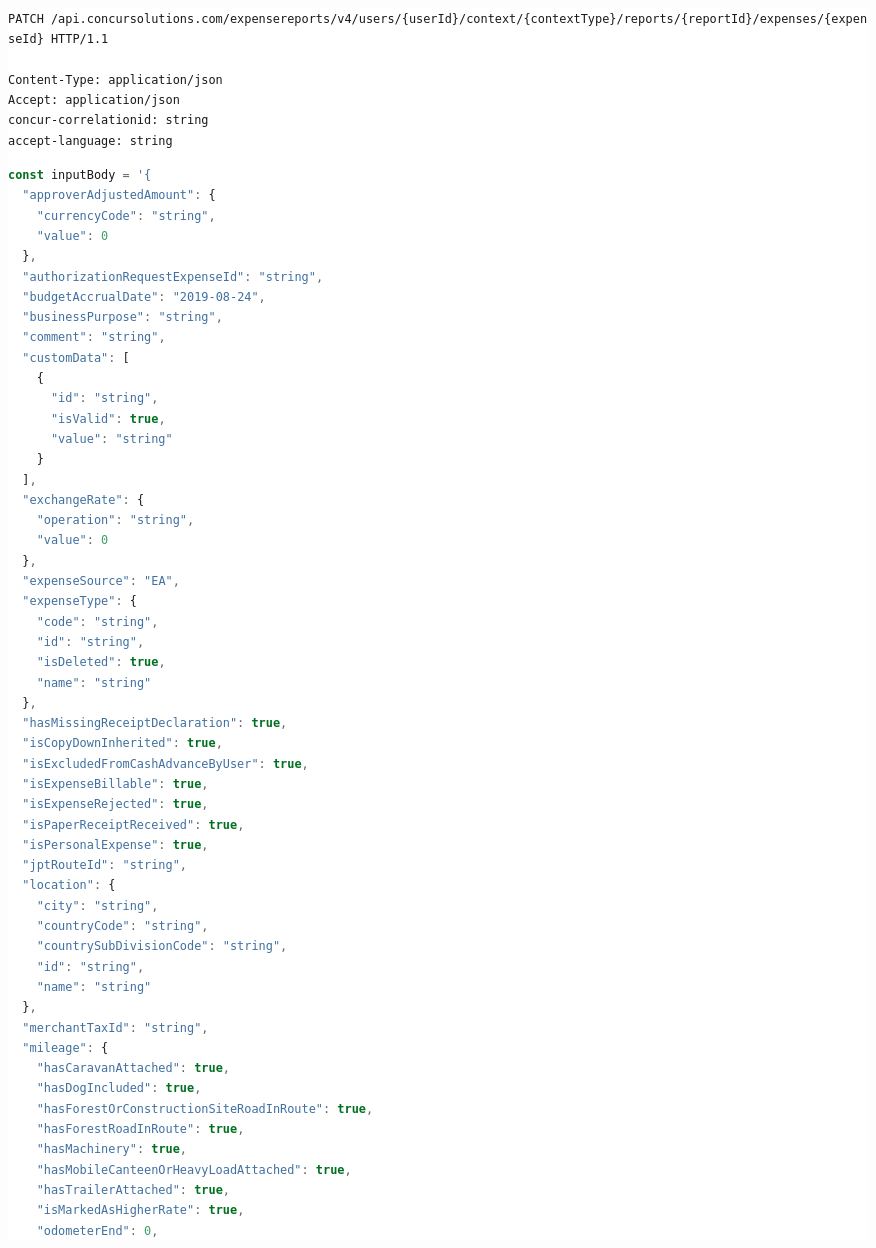 ```http
PATCH /api.concursolutions.com/expensereports/v4/users/{userId}/context/{contextType}/reports/{reportId}/expenses/{expenseId} HTTP/1.1

Content-Type: application/json
Accept: application/json
concur-correlationid: string
accept-language: string

```

```javascript
const inputBody = '{
  "approverAdjustedAmount": {
    "currencyCode": "string",
    "value": 0
  },
  "authorizationRequestExpenseId": "string",
  "budgetAccrualDate": "2019-08-24",
  "businessPurpose": "string",
  "comment": "string",
  "customData": [
    {
      "id": "string",
      "isValid": true,
      "value": "string"
    }
  ],
  "exchangeRate": {
    "operation": "string",
    "value": 0
  },
  "expenseSource": "EA",
  "expenseType": {
    "code": "string",
    "id": "string",
    "isDeleted": true,
    "name": "string"
  },
  "hasMissingReceiptDeclaration": true,
  "isCopyDownInherited": true,
  "isExcludedFromCashAdvanceByUser": true,
  "isExpenseBillable": true,
  "isExpenseRejected": true,
  "isPaperReceiptReceived": true,
  "isPersonalExpense": true,
  "jptRouteId": "string",
  "location": {
    "city": "string",
    "countryCode": "string",
    "countrySubDivisionCode": "string",
    "id": "string",
    "name": "string"
  },
  "merchantTaxId": "string",
  "mileage": {
    "hasCaravanAttached": true,
    "hasDogIncluded": true,
    "hasForestOrConstructionSiteRoadInRoute": true,
    "hasForestRoadInRoute": true,
    "hasMachinery": true,
    "hasMobileCanteenOrHeavyLoadAttached": true,
    "hasTrailerAttached": true,
    "isMarkedAsHigherRate": true,
    "odometerEnd": 0,
```